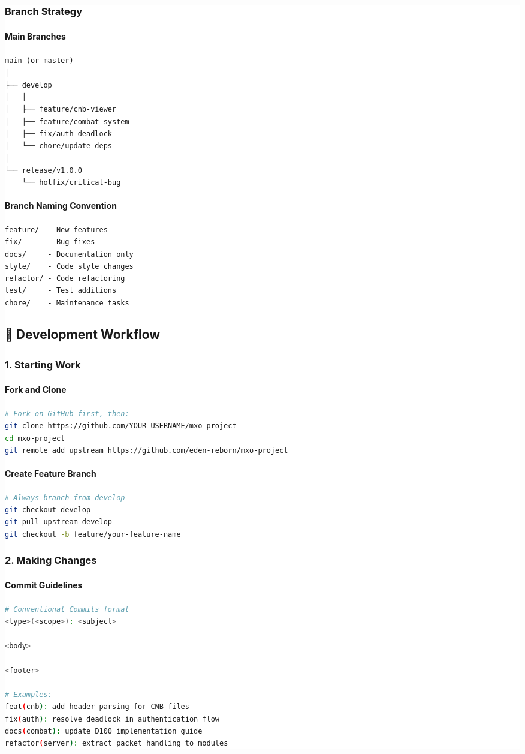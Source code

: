 ### Branch Strategy

#### Main Branches
```
main (or master)
│
├── develop
│   │
│   ├── feature/cnb-viewer
│   ├── feature/combat-system
│   ├── fix/auth-deadlock
│   └── chore/update-deps
│
└── release/v1.0.0
    └── hotfix/critical-bug
```

#### Branch Naming Convention
```
feature/  - New features
fix/      - Bug fixes
docs/     - Documentation only
style/    - Code style changes
refactor/ - Code refactoring
test/     - Test additions
chore/    - Maintenance tasks
```

## 🔄 Development Workflow

### 1. Starting Work

#### Fork and Clone
```bash
# Fork on GitHub first, then:
git clone https://github.com/YOUR-USERNAME/mxo-project
cd mxo-project
git remote add upstream https://github.com/eden-reborn/mxo-project
```

#### Create Feature Branch
```bash
# Always branch from develop
git checkout develop
git pull upstream develop
git checkout -b feature/your-feature-name
```

### 2. Making Changes

#### Commit Guidelines
```bash
# Conventional Commits format
<type>(<scope>): <subject>

<body>

<footer>

# Examples:
feat(cnb): add header parsing for CNB files
fix(auth): resolve deadlock in authentication flow
docs(combat): update D100 implementation guide
refactor(server): extract packet handling to modules
```